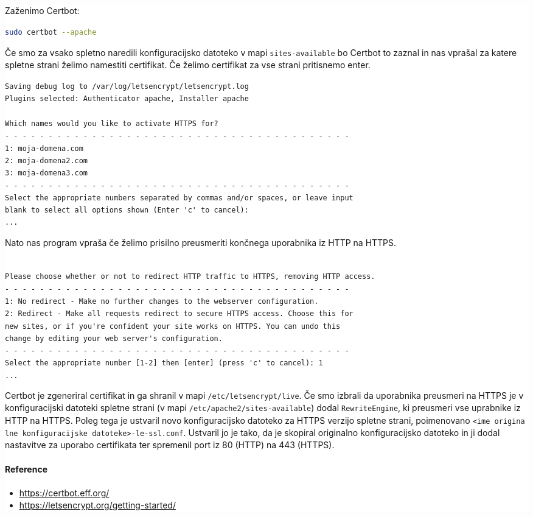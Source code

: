 Zaženimo Certbot:
``` bash
sudo certbot --apache
```
Če smo za vsako spletno naredili konfiguracijsko datoteko v mapi `sites-available` bo Certbot to zaznal in nas vprašal za katere spletne strani želimo namestiti certifikat. Če želimo certifikat za vse strani pritisnemo enter.
```
Saving debug log to /var/log/letsencrypt/letsencrypt.log
Plugins selected: Authenticator apache, Installer apache

Which names would you like to activate HTTPS for?
- - - - - - - - - - - - - - - - - - - - - - - - - - - - - - - - - - - - - - - -
1: moja-domena.com
2: moja-domena2.com
3: moja-domena3.com
- - - - - - - - - - - - - - - - - - - - - - - - - - - - - - - - - - - - - - - -
Select the appropriate numbers separated by commas and/or spaces, or leave input
blank to select all options shown (Enter 'c' to cancel):
...
```
Nato nas program vpraša če želimo prisilno preusmeriti končnega uporabnika iz HTTP na HTTPS.
```

Please choose whether or not to redirect HTTP traffic to HTTPS, removing HTTP access.
- - - - - - - - - - - - - - - - - - - - - - - - - - - - - - - - - - - - - - - -
1: No redirect - Make no further changes to the webserver configuration.
2: Redirect - Make all requests redirect to secure HTTPS access. Choose this for
new sites, or if you're confident your site works on HTTPS. You can undo this
change by editing your web server's configuration.
- - - - - - - - - - - - - - - - - - - - - - - - - - - - - - - - - - - - - - - -
Select the appropriate number [1-2] then [enter] (press 'c' to cancel): 1
...
```
Certbot je zgeneriral certifikat in ga shranil v mapi `/etc/letsencrypt/live`. Če smo izbrali da uporabnika preusmeri na HTTPS je v konfiguracijski datoteki spletne strani (v mapi `/etc/apache2/sites-available`) dodal `RewriteEngine`, ki preusmeri vse uprabnike iz HTTP na HTTPS. Poleg tega je ustvaril novo konfiguracijsko datoteko za HTTPS verzijo spletne strani, poimenovano `<ime originalne konfiguracijske datoteke>-le-ssl.conf`. Ustvaril jo je tako, da je skopiral originalno konfiguracijsko datoteko in ji dodal nastavitve za uporabo certifikata ter spremenil port iz 80 (HTTP) na 443 (HTTPS).

#### Reference
* https://certbot.eff.org/
* https://letsencrypt.org/getting-started/
